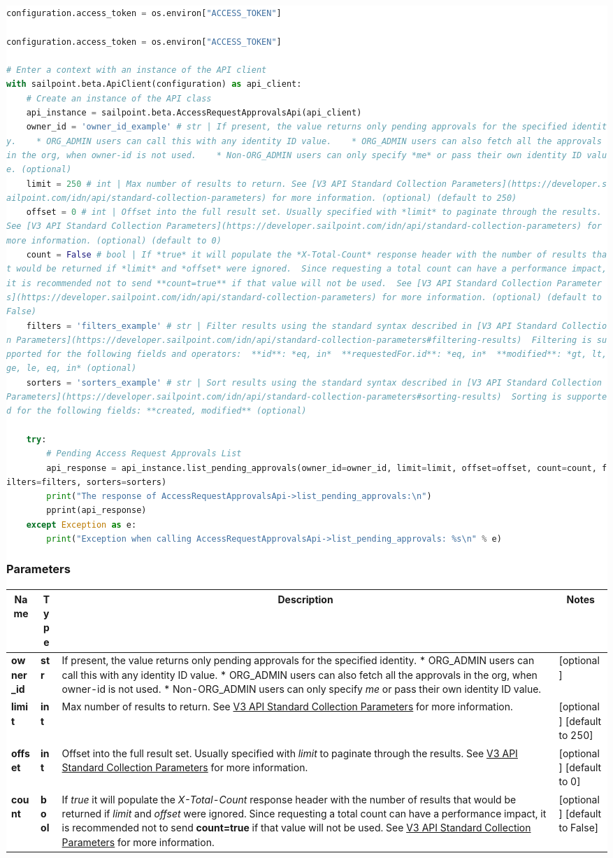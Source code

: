 ```python
configuration.access_token = os.environ["ACCESS_TOKEN"]

configuration.access_token = os.environ["ACCESS_TOKEN"]

# Enter a context with an instance of the API client
with sailpoint.beta.ApiClient(configuration) as api_client:
    # Create an instance of the API class
    api_instance = sailpoint.beta.AccessRequestApprovalsApi(api_client)
    owner_id = 'owner_id_example' # str | If present, the value returns only pending approvals for the specified identity.    * ORG_ADMIN users can call this with any identity ID value.    * ORG_ADMIN users can also fetch all the approvals in the org, when owner-id is not used.    * Non-ORG_ADMIN users can only specify *me* or pass their own identity ID value. (optional)
    limit = 250 # int | Max number of results to return. See [V3 API Standard Collection Parameters](https://developer.sailpoint.com/idn/api/standard-collection-parameters) for more information. (optional) (default to 250)
    offset = 0 # int | Offset into the full result set. Usually specified with *limit* to paginate through the results. See [V3 API Standard Collection Parameters](https://developer.sailpoint.com/idn/api/standard-collection-parameters) for more information. (optional) (default to 0)
    count = False # bool | If *true* it will populate the *X-Total-Count* response header with the number of results that would be returned if *limit* and *offset* were ignored.  Since requesting a total count can have a performance impact, it is recommended not to send **count=true** if that value will not be used.  See [V3 API Standard Collection Parameters](https://developer.sailpoint.com/idn/api/standard-collection-parameters) for more information. (optional) (default to False)
    filters = 'filters_example' # str | Filter results using the standard syntax described in [V3 API Standard Collection Parameters](https://developer.sailpoint.com/idn/api/standard-collection-parameters#filtering-results)  Filtering is supported for the following fields and operators:  **id**: *eq, in*  **requestedFor.id**: *eq, in*  **modified**: *gt, lt, ge, le, eq, in* (optional)
    sorters = 'sorters_example' # str | Sort results using the standard syntax described in [V3 API Standard Collection Parameters](https://developer.sailpoint.com/idn/api/standard-collection-parameters#sorting-results)  Sorting is supported for the following fields: **created, modified** (optional)

    try:
        # Pending Access Request Approvals List
        api_response = api_instance.list_pending_approvals(owner_id=owner_id, limit=limit, offset=offset, count=count, filters=filters, sorters=sorters)
        print("The response of AccessRequestApprovalsApi->list_pending_approvals:\n")
        pprint(api_response)
    except Exception as e:
        print("Exception when calling AccessRequestApprovalsApi->list_pending_approvals: %s\n" % e)
```



### Parameters

Name | Type | Description  | Notes
------------- | ------------- | ------------- | -------------
 **owner_id** | **str**| If present, the value returns only pending approvals for the specified identity.    * ORG_ADMIN users can call this with any identity ID value.    * ORG_ADMIN users can also fetch all the approvals in the org, when owner-id is not used.    * Non-ORG_ADMIN users can only specify *me* or pass their own identity ID value. | [optional] 
 **limit** | **int**| Max number of results to return. See [V3 API Standard Collection Parameters](https://developer.sailpoint.com/idn/api/standard-collection-parameters) for more information. | [optional] [default to 250]
 **offset** | **int**| Offset into the full result set. Usually specified with *limit* to paginate through the results. See [V3 API Standard Collection Parameters](https://developer.sailpoint.com/idn/api/standard-collection-parameters) for more information. | [optional] [default to 0]
 **count** | **bool**| If *true* it will populate the *X-Total-Count* response header with the number of results that would be returned if *limit* and *offset* were ignored.  Since requesting a total count can have a performance impact, it is recommended not to send **count&#x3D;true** if that value will not be used.  See [V3 API Standard Collection Parameters](https://developer.sailpoint.com/idn/api/standard-collection-parameters) for more information. | [optional] [default to False]